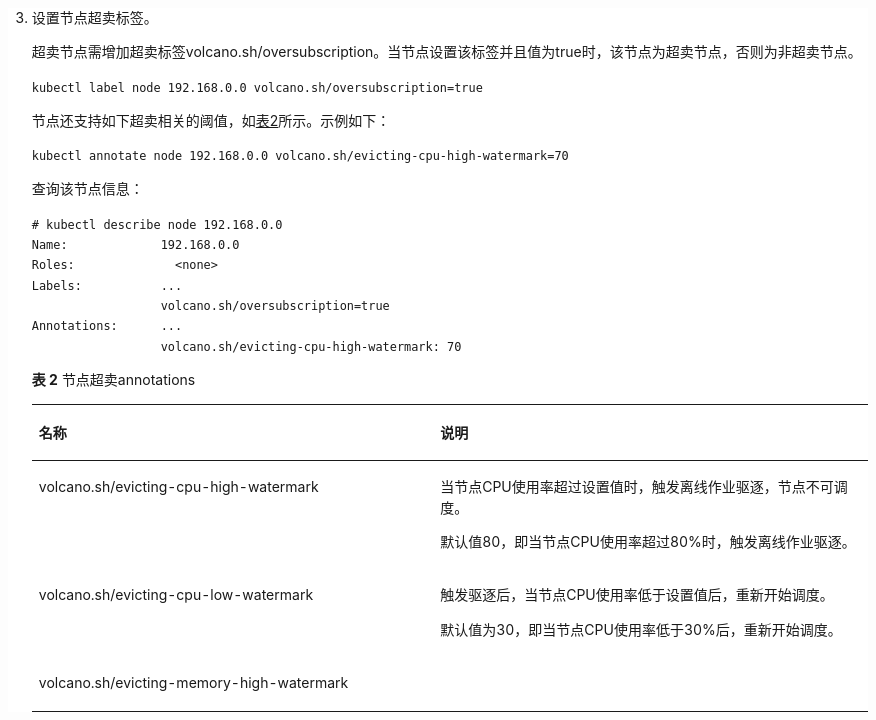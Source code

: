 3.  设置节点超卖标签。

    超卖节点需增加超卖标签volcano.sh/oversubscription。当节点设置该标签并且值为true时，该节点为超卖节点，否则为非超卖节点。

    ```
    kubectl label node 192.168.0.0 volcano.sh/oversubscription=true
    ```

    节点还支持如下超卖相关的阈值，如[表2](#cce_10_0384_table1853397191112)所示。示例如下：

    ```
    kubectl annotate node 192.168.0.0 volcano.sh/evicting-cpu-high-watermark=70
    ```

    查询该节点信息：

    ```
    # kubectl describe node 192.168.0.0
    Name:             192.168.0.0
    Roles:              <none>
    Labels:           ...
                      volcano.sh/oversubscription=true
    Annotations:      ...
                      volcano.sh/evicting-cpu-high-watermark: 70
    ```

    **表 2**  节点超卖annotations

    <a name="cce_10_0384_table1853397191112"></a>
    <table><thead align="left"><tr id="cce_10_0384_row105951715118"><th class="cellrowborder" valign="top" width="48%" id="mcps1.2.3.1.1"><p id="cce_10_0384_p185951711115"><a name="cce_10_0384_p185951711115"></a><a name="cce_10_0384_p185951711115"></a>名称</p>
    </th>
    <th class="cellrowborder" valign="top" width="52%" id="mcps1.2.3.1.2"><p id="cce_10_0384_p259510717114"><a name="cce_10_0384_p259510717114"></a><a name="cce_10_0384_p259510717114"></a>说明</p>
    </th>
    </tr>
    </thead>
    <tbody><tr id="cce_10_0384_row45951176117"><td class="cellrowborder" valign="top" width="48%" headers="mcps1.2.3.1.1 "><p id="cce_10_0384_p259557171110"><a name="cce_10_0384_p259557171110"></a><a name="cce_10_0384_p259557171110"></a>volcano.sh/evicting-cpu-high-watermark</p>
    </td>
    <td class="cellrowborder" valign="top" width="52%" headers="mcps1.2.3.1.2 "><p id="cce_10_0384_p41092413154"><a name="cce_10_0384_p41092413154"></a><a name="cce_10_0384_p41092413154"></a>当节点CPU使用率超过设置值时，触发离线作业驱逐，节点不可调度。</p>
    <p id="cce_10_0384_p259511741114"><a name="cce_10_0384_p259511741114"></a><a name="cce_10_0384_p259511741114"></a>默认值80，即当节点CPU使用率超过80%时，触发离线作业驱逐。</p>
    </td>
    </tr>
    <tr id="cce_10_0384_row11595577116"><td class="cellrowborder" valign="top" width="48%" headers="mcps1.2.3.1.1 "><p id="cce_10_0384_p1859513716115"><a name="cce_10_0384_p1859513716115"></a><a name="cce_10_0384_p1859513716115"></a>volcano.sh/evicting-cpu-low-watermark</p>
    </td>
    <td class="cellrowborder" valign="top" width="52%" headers="mcps1.2.3.1.2 "><p id="cce_10_0384_p17595137161114"><a name="cce_10_0384_p17595137161114"></a><a name="cce_10_0384_p17595137161114"></a>触发驱逐后，当节点CPU使用率低于设置值后，重新开始调度。</p>
    <p id="cce_10_0384_p16595197161115"><a name="cce_10_0384_p16595197161115"></a><a name="cce_10_0384_p16595197161115"></a>默认值为30，即当节点CPU使用率低于30%后，重新开始调度。</p>
    </td>
    </tr>
    <tr id="cce_10_0384_row17595167181110"><td class="cellrowborder" valign="top" width="48%" headers="mcps1.2.3.1.1 "><p id="cce_10_0384_p1459517791112"><a name="cce_10_0384_p1459517791112"></a><a name="cce_10_0384_p1459517791112"></a>volcano.sh/evicting-memory-high-watermark</p>
    </td>